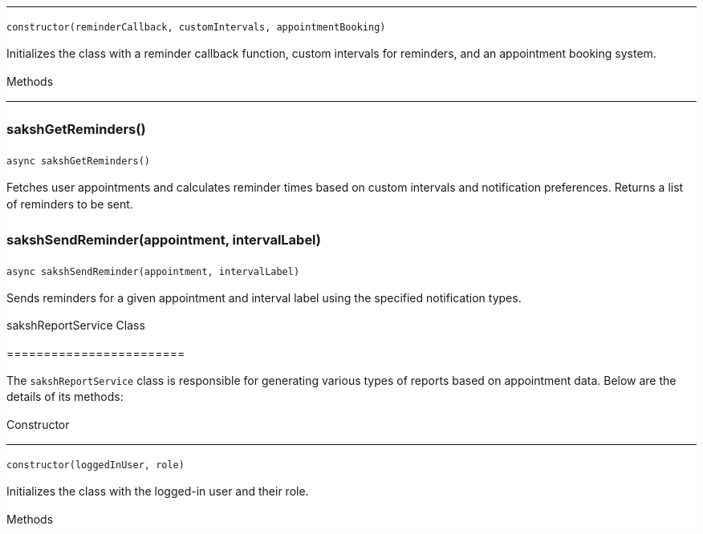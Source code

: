 -----------



    constructor(reminderCallback, customIntervals, appointmentBooking)



Initializes the class with a reminder callback function, custom intervals for reminders, and an appointment booking system.



Methods

-------



### sakshGetReminders()



    async sakshGetReminders()



Fetches user appointments and calculates reminder times based on custom intervals and notification preferences. Returns a list of reminders to be sent.



### sakshSendReminder(appointment, intervalLabel)



    async sakshSendReminder(appointment, intervalLabel)



Sends reminders for a given appointment and interval label using the specified notification types.



sakshReportService Class

========================



The `sakshReportService` class is responsible for generating various types of reports based on appointment data. Below are the details of its methods:



Constructor

-----------



    constructor(loggedInUser, role)



Initializes the class with the logged-in user and their role.



Methods
